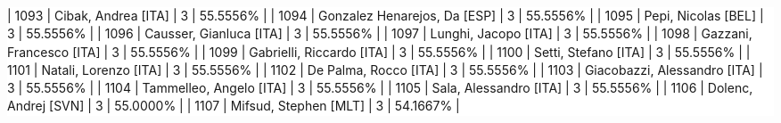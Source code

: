 | 1093  | Cibak, Andrea [ITA] |  3 | 55.5556% |
| 1094  | Gonzalez Henarejos, Da [ESP] |  3 | 55.5556% |
| 1095  | Pepi, Nicolas [BEL] |  3 | 55.5556% |
| 1096  | Causser, Gianluca [ITA] |  3 | 55.5556% |
| 1097  | Lunghi, Jacopo [ITA] |  3 | 55.5556% |
| 1098  | Gazzani, Francesco [ITA] |  3 | 55.5556% |
| 1099  | Gabrielli, Riccardo [ITA] |  3 | 55.5556% |
| 1100  | Setti, Stefano [ITA] |  3 | 55.5556% |
| 1101  | Natali, Lorenzo [ITA] |  3 | 55.5556% |
| 1102  | De Palma, Rocco [ITA] |  3 | 55.5556% |
| 1103  | Giacobazzi, Alessandro [ITA] |  3 | 55.5556% |
| 1104  | Tammelleo, Angelo [ITA] |  3 | 55.5556% |
| 1105  | Sala, Alessandro [ITA] |  3 | 55.5556% |
| 1106  | Dolenc, Andrej [SVN] |  3 | 55.0000% |
| 1107  | Mifsud, Stephen [MLT] |  3 | 54.1667% |
